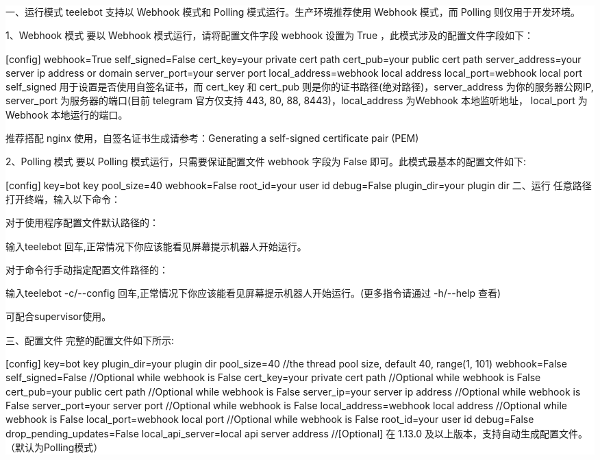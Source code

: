 一、运行模式
teelebot 支持以 Webhook 模式和 Polling 模式运行。生产环境推荐使用 Webhook 模式，而 Polling 则仅用于开发环境。

1、Webhook 模式
要以 Webhook 模式运行，请将配置文件字段 webhook 设置为 True ，此模式涉及的配置文件字段如下：

[config]
webhook=True
self_signed=False
cert_key=your private cert path
cert_pub=your public cert path
server_address=your server ip address or domain
server_port=your server port
local_address=webhook local address
local_port=webhook local port
self_signed 用于设置是否使用自签名证书，而 cert_key 和 cert_pub 则是你的证书路径(绝对路径)，server_address 为你的服务器公网IP, server_port 为服务器的端口(目前 telegram 官方仅支持 443, 80, 88, 8443)，local_address 为Webhook 本地监听地址， local_port 为 Webhook 本地运行的端口。

推荐搭配 nginx 使用，自签名证书生成请参考：Generating a self-signed certificate pair (PEM)

2、Polling 模式
要以 Polling 模式运行，只需要保证配置文件 webhook 字段为 False 即可。此模式最基本的配置文件如下:

[config]
key=bot key
pool_size=40
webhook=False
root_id=your user id
debug=False
plugin_dir=your plugin dir
二、运行
任意路径打开终端，输入以下命令：

对于使用程序配置文件默认路径的：

输入teelebot 回车,正常情况下你应该能看见屏幕提示机器人开始运行。

对于命令行手动指定配置文件路径的：

输入teelebot -c/--config <configure file path> 回车,正常情况下你应该能看见屏幕提示机器人开始运行。(更多指令请通过 -h/--help 查看)

可配合supervisor使用。

三、配置文件
完整的配置文件如下所示:

[config]
key=bot key
plugin_dir=your plugin dir
pool_size=40 //the thread pool size, default 40, range(1, 101)
webhook=False
self_signed=False //Optional while webhook is False
cert_key=your private cert path //Optional while webhook is False
cert_pub=your public cert path //Optional while webhook is False
server_ip=your server ip address //Optional while webhook is False
server_port=your server port //Optional while webhook is False
local_address=webhook local address //Optional while webhook is False
local_port=webhook local port //Optional while webhook is False
root_id=your user id
debug=False
drop_pending_updates=False
local_api_server=local api server address //[Optional]
在 1.13.0 及以上版本，支持自动生成配置文件。（默认为Polling模式）
